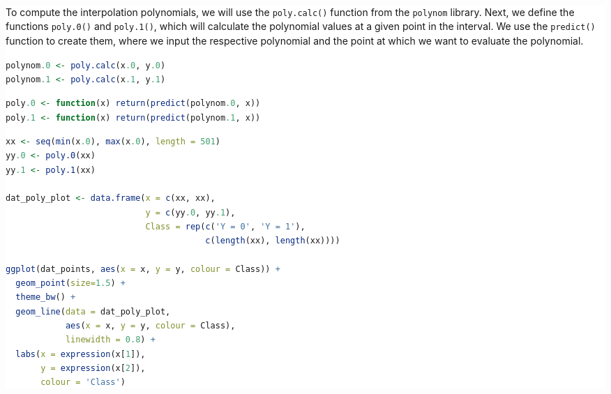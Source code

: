 To compute the interpolation polynomials, we will use the `poly.calc()` function from the `polynom` library. Next, we define the functions `poly.0()` and `poly.1()`, which will calculate the polynomial values at a given point in the interval. We use the `predict()` function to create them, where we input the respective polynomial and the point at which we want to evaluate the polynomial.


``` r
polynom.0 <- poly.calc(x.0, y.0)
polynom.1 <- poly.calc(x.1, y.1)
```


``` r
poly.0 <- function(x) return(predict(polynom.0, x))
poly.1 <- function(x) return(predict(polynom.1, x))
```


``` r
xx <- seq(min(x.0), max(x.0), length = 501)
yy.0 <- poly.0(xx)
yy.1 <- poly.1(xx)

dat_poly_plot <- data.frame(x = c(xx, xx),
                            y = c(yy.0, yy.1),
                            Class = rep(c('Y = 0', 'Y = 1'), 
                                        c(length(xx), length(xx))))

ggplot(dat_points, aes(x = x, y = y, colour = Class)) + 
  geom_point(size=1.5) + 
  theme_bw() + 
  geom_line(data = dat_poly_plot,
            aes(x = x, y = y, colour = Class),
            linewidth = 0.8) + 
  labs(x = expression(x[1]),
       y = expression(x[2]),
       colour = 'Class')
```

<div class="figure">